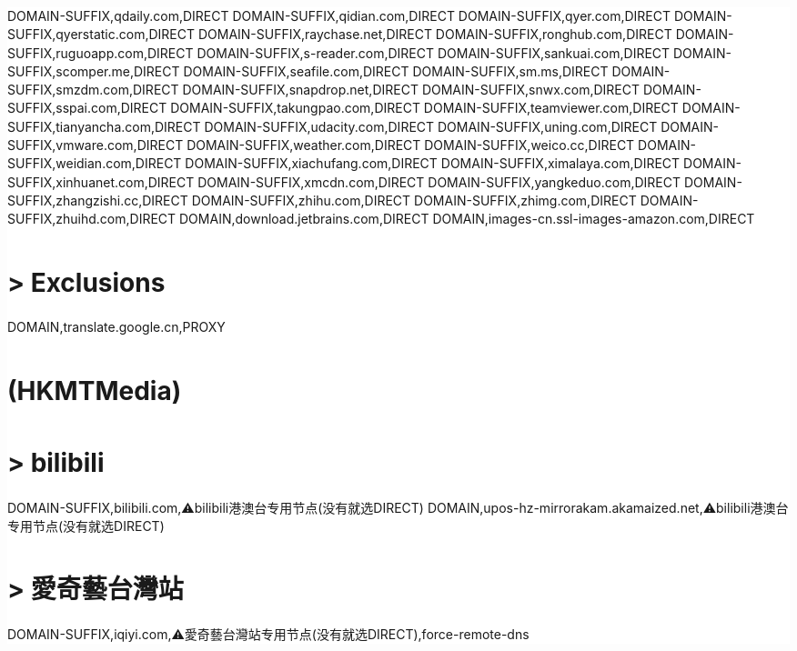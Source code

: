 DOMAIN-SUFFIX,qdaily.com,DIRECT
DOMAIN-SUFFIX,qidian.com,DIRECT
DOMAIN-SUFFIX,qyer.com,DIRECT
DOMAIN-SUFFIX,qyerstatic.com,DIRECT
DOMAIN-SUFFIX,raychase.net,DIRECT
DOMAIN-SUFFIX,ronghub.com,DIRECT
DOMAIN-SUFFIX,ruguoapp.com,DIRECT
DOMAIN-SUFFIX,s-reader.com,DIRECT
DOMAIN-SUFFIX,sankuai.com,DIRECT
DOMAIN-SUFFIX,scomper.me,DIRECT
DOMAIN-SUFFIX,seafile.com,DIRECT
DOMAIN-SUFFIX,sm.ms,DIRECT
DOMAIN-SUFFIX,smzdm.com,DIRECT
DOMAIN-SUFFIX,snapdrop.net,DIRECT
DOMAIN-SUFFIX,snwx.com,DIRECT
DOMAIN-SUFFIX,sspai.com,DIRECT
DOMAIN-SUFFIX,takungpao.com,DIRECT
DOMAIN-SUFFIX,teamviewer.com,DIRECT
DOMAIN-SUFFIX,tianyancha.com,DIRECT
DOMAIN-SUFFIX,udacity.com,DIRECT
DOMAIN-SUFFIX,uning.com,DIRECT
DOMAIN-SUFFIX,vmware.com,DIRECT
DOMAIN-SUFFIX,weather.com,DIRECT
DOMAIN-SUFFIX,weico.cc,DIRECT
DOMAIN-SUFFIX,weidian.com,DIRECT
DOMAIN-SUFFIX,xiachufang.com,DIRECT
DOMAIN-SUFFIX,ximalaya.com,DIRECT
DOMAIN-SUFFIX,xinhuanet.com,DIRECT
DOMAIN-SUFFIX,xmcdn.com,DIRECT
DOMAIN-SUFFIX,yangkeduo.com,DIRECT
DOMAIN-SUFFIX,zhangzishi.cc,DIRECT
DOMAIN-SUFFIX,zhihu.com,DIRECT
DOMAIN-SUFFIX,zhimg.com,DIRECT
DOMAIN-SUFFIX,zhuihd.com,DIRECT
DOMAIN,download.jetbrains.com,DIRECT
DOMAIN,images-cn.ssl-images-amazon.com,DIRECT
# > Exclusions
DOMAIN,translate.google.cn,PROXY

# (HKMTMedia)
# > bilibili
DOMAIN-SUFFIX,bilibili.com,⚠️bilibili港澳台专用节点(没有就选DIRECT)
DOMAIN,upos-hz-mirrorakam.akamaized.net,⚠️bilibili港澳台专用节点(没有就选DIRECT)
# > 愛奇藝台灣站
DOMAIN-SUFFIX,iqiyi.com,⚠️愛奇藝台灣站专用节点(没有就选DIRECT),force-remote-dns
